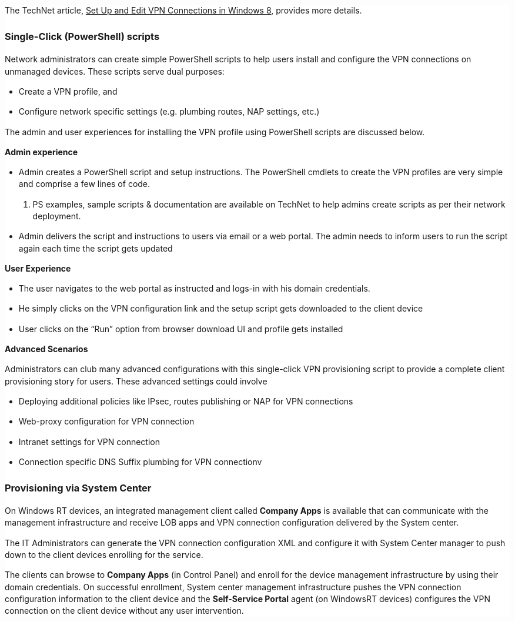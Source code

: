 The TechNet article, [Set Up and Edit VPN Connections in Windows 8](../Topic/Set-Up-and-Edit-VPN-Connections-in-Windows-8.md), provides more details.  
  
### Single\-Click \(PowerShell\) scripts  
Network administrators can create simple PowerShell scripts to help users install and configure the VPN connections on unmanaged devices. These scripts serve dual purposes:  
  
-   Create a VPN profile, and  
  
-   Configure network specific settings \(e.g. plumbing routes, NAP settings, etc.\)  
  
The admin and user experiences for installing the VPN profile using PowerShell scripts are discussed below.  
  
**Admin experience**  
  
-   Admin creates a PowerShell script and setup instructions. The PowerShell cmdlets to create the VPN profiles are very simple and comprise a few lines of code.  
  
    1.  PS examples, sample scripts & documentation are available on TechNet to help admins create scripts as per their network deployment.  
  
-   Admin delivers the script and instructions to users via email or a web portal. The admin needs to inform users to run the script again each time the script gets updated  
  
**User Experience**  
  
-   The user navigates to the web portal as instructed and logs\-in with his domain credentials.  
  
-   He simply clicks on the VPN configuration link and the setup script gets downloaded to the client device  
  
-   User clicks on the “Run” option from browser download UI and profile gets installed  
  
**Advanced Scenarios**  
  
Administrators can club many advanced configurations with this single\-click VPN provisioning script to provide a complete client provisioning story for users. These advanced settings could involve  
  
-   Deploying additional policies like IPsec, routes publishing or NAP for VPN connections  
  
-   Web\-proxy configuration for VPN connection  
  
-   Intranet settings for VPN connection  
  
-   Connection specific DNS Suffix plumbing for VPN connectionv  
  
### Provisioning via System Center  
On Windows RT devices, an integrated management client called **Company Apps** is available that can communicate with the management infrastructure and receive LOB apps and VPN connection configuration delivered by the System center.  
  
The IT Administrators can generate the VPN connection configuration XML and configure it with System Center manager to push down to the client devices enrolling for the service.  
  
The clients can browse to **Company Apps** \(in Control Panel\) and enroll for the device management infrastructure by using their domain credentials. On successful enrollment, System center management infrastructure pushes the VPN connection configuration information to the client device and the **Self\-Service Portal** agent \(on WindowsRT devices\) configures the VPN connection on the client device without any user intervention.  
  